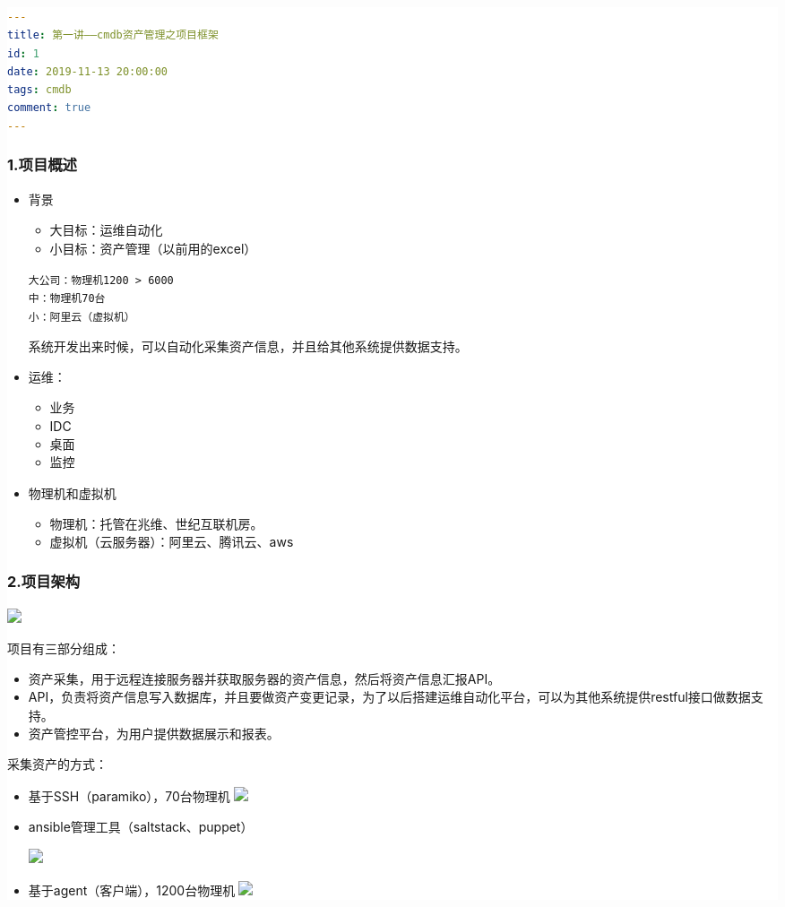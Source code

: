 ```yaml
---
title: 第一讲——cmdb资产管理之项目框架
id: 1
date: 2019-11-13 20:00:00
tags: cmdb
comment: true
---
```


### 1.项目概述

- 背景

  - 大目标：运维自动化
  - 小目标：资产管理（以前用的excel）

  ```
  大公司：物理机1200 > 6000
  中：物理机70台
  小：阿里云（虚拟机）
  ```

  系统开发出来时候，可以自动化采集资产信息，并且给其他系统提供数据支持。

- 运维：
  - 业务
  - IDC
  - 桌面
  - 监控
- 物理机和虚拟机
  - 物理机：托管在兆维、世纪互联机房。
  - 虚拟机（云服务器）：阿里云、腾讯云、aws



### 2.项目架构

![](http://9017499461.linshutu.top/cmdb1.png)

项目有三部分组成：

- 资产采集，用于远程连接服务器并获取服务器的资产信息，然后将资产信息汇报API。
- API，负责将资产信息写入数据库，并且要做资产变更记录，为了以后搭建运维自动化平台，可以为其他系统提供restful接口做数据支持。
- 资产管控平台，为用户提供数据展示和报表。

采集资产的方式：

- 基于SSH（paramiko），70台物理机
  ![](http://9017499461.linshutu.top/cmdb2.JPG)

- ansible管理工具（saltstack、puppet）

  ![](http://9017499461.linshutu.top/cmdb3.JPG)

- 基于agent（客户端），1200台物理机
  ![](http://9017499461.linshutu.top/cmdb4.JPG)
